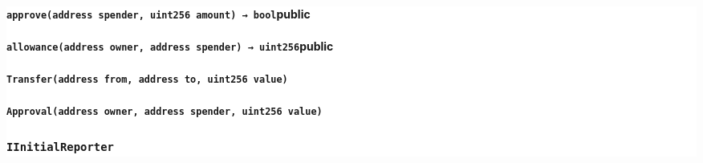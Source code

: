 <h4><a class="anchor" aria-hidden="true" id="IERC20.approve(address,uint256)"></a><code class="function-signature">approve(address spender, uint256 amount) <span class="return-arrow">→</span> <span class="return-type">bool</span></code><span class="function-visibility">public</span></h4>





<h4><a class="anchor" aria-hidden="true" id="IERC20.allowance(address,address)"></a><code class="function-signature">allowance(address owner, address spender) <span class="return-arrow">→</span> <span class="return-type">uint256</span></code><span class="function-visibility">public</span></h4>







<h4><a class="anchor" aria-hidden="true" id="IERC20.Transfer(address,address,uint256)"></a><code class="function-signature">Transfer(address from, address to, uint256 value)</code><span class="function-visibility"></span></h4>





<h4><a class="anchor" aria-hidden="true" id="IERC20.Approval(address,address,uint256)"></a><code class="function-signature">Approval(address owner, address spender, uint256 value)</code><span class="function-visibility"></span></h4>





### `IInitialReporter`



